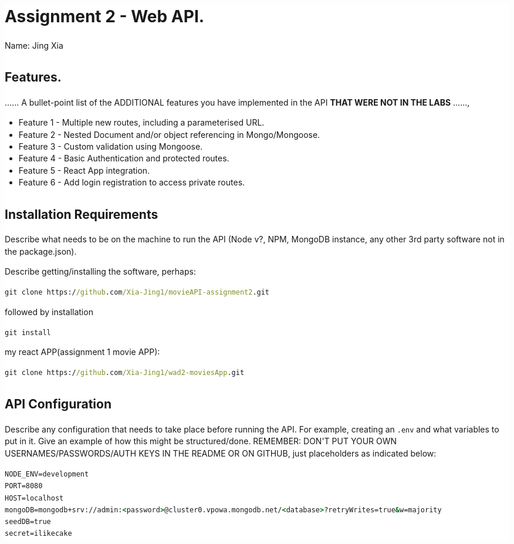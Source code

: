 # Assignment 2 - Web API.

Name: Jing Xia

## Features.

...... A bullet-point list of the ADDITIONAL features you have implemented in the API **THAT WERE NOT IN THE LABS** ......,

 + Feature 1 - Multiple new routes, including a parameterised URL.
 + Feature 2 - Nested Document and/or object referencing in Mongo/Mongoose.
 + Feature 3 - Custom validation using Mongoose.
 + Feature 4 - Basic Authentication and protected routes.
 + Feature 5 - React App integration.
 + Feature 6 - Add login registration to access private routes.

## Installation Requirements

Describe what needs to be on the machine to run the API (Node v?, NPM, MongoDB instance, any other 3rd party software not in the package.json). 

Describe getting/installing the software, perhaps:

```bat
git clone https://github.com/Xia-Jing1/movieAPI-assignment2.git
```

followed by installation

```bat
git install
```

my react APP(assignment 1 movie APP):

```bat
git clone https://github.com/Xia-Jing1/wad2-moviesApp.git
```



## API Configuration

Describe any configuration that needs to take place before running the API. For example, creating an ``.env`` and what variables to put in it. Give an example of how this might be structured/done.
REMEMBER: DON'T PUT YOUR OWN USERNAMES/PASSWORDS/AUTH KEYS IN THE README OR ON GITHUB, just placeholders as indicated below:

```bat
NODE_ENV=development
PORT=8080
HOST=localhost
mongoDB=mongodb+srv://admin:<password>@cluster0.vpowa.mongodb.net/<database>?retryWrites=true&w=majority
seedDB=true
secret=ilikecake
```
